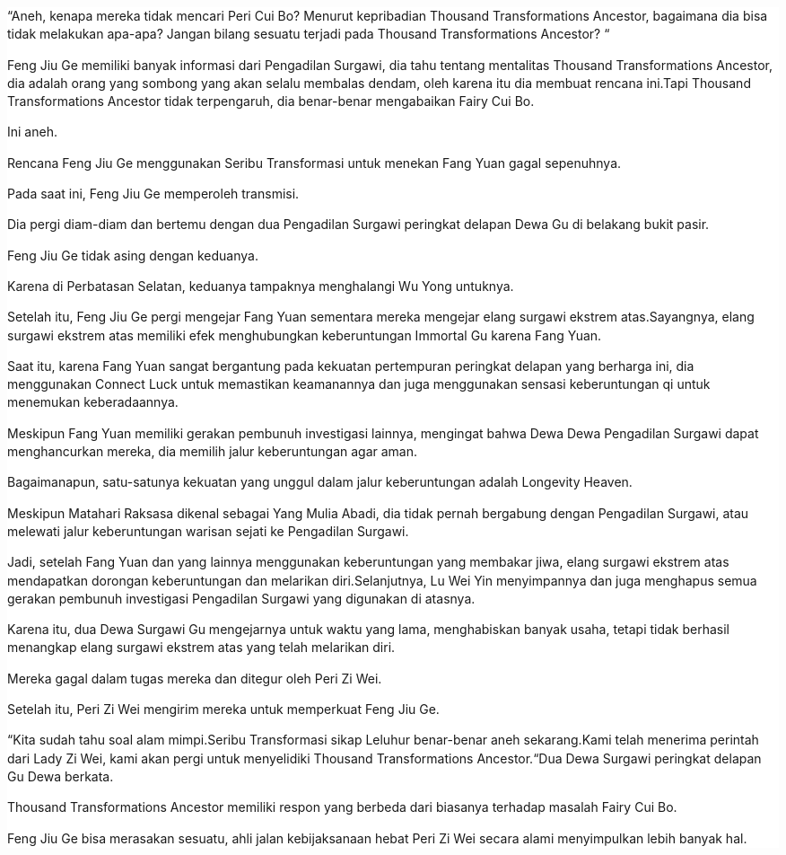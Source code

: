 “Aneh, kenapa mereka tidak mencari Peri Cui Bo? Menurut kepribadian Thousand Transformations Ancestor, bagaimana dia bisa tidak melakukan apa-apa? Jangan bilang sesuatu terjadi pada Thousand Transformations Ancestor? “

Feng Jiu Ge memiliki banyak informasi dari Pengadilan Surgawi, dia tahu tentang mentalitas Thousand Transformations Ancestor, dia adalah orang yang sombong yang akan selalu membalas dendam, oleh karena itu dia membuat rencana ini.Tapi Thousand Transformations Ancestor tidak terpengaruh, dia benar-benar mengabaikan Fairy Cui Bo.

Ini aneh.



Rencana Feng Jiu Ge menggunakan Seribu Transformasi untuk menekan Fang Yuan gagal sepenuhnya.

Pada saat ini, Feng Jiu Ge memperoleh transmisi.

Dia pergi diam-diam dan bertemu dengan dua Pengadilan Surgawi peringkat delapan Dewa Gu di belakang bukit pasir.

Feng Jiu Ge tidak asing dengan keduanya.

Karena di Perbatasan Selatan, keduanya tampaknya menghalangi Wu Yong untuknya.

Setelah itu, Feng Jiu Ge pergi mengejar Fang Yuan sementara mereka mengejar elang surgawi ekstrem atas.Sayangnya, elang surgawi ekstrem atas memiliki efek menghubungkan keberuntungan Immortal Gu karena Fang Yuan.

Saat itu, karena Fang Yuan sangat bergantung pada kekuatan pertempuran peringkat delapan yang berharga ini, dia menggunakan Connect Luck untuk memastikan keamanannya dan juga menggunakan sensasi keberuntungan qi untuk menemukan keberadaannya.

Meskipun Fang Yuan memiliki gerakan pembunuh investigasi lainnya, mengingat bahwa Dewa Dewa Pengadilan Surgawi dapat menghancurkan mereka, dia memilih jalur keberuntungan agar aman.

Bagaimanapun, satu-satunya kekuatan yang unggul dalam jalur keberuntungan adalah Longevity Heaven.

Meskipun Matahari Raksasa dikenal sebagai Yang Mulia Abadi, dia tidak pernah bergabung dengan Pengadilan Surgawi, atau melewati jalur keberuntungan warisan sejati ke Pengadilan Surgawi.

Jadi, setelah Fang Yuan dan yang lainnya menggunakan keberuntungan yang membakar jiwa, elang surgawi ekstrem atas mendapatkan dorongan keberuntungan dan melarikan diri.Selanjutnya, Lu Wei Yin menyimpannya dan juga menghapus semua gerakan pembunuh investigasi Pengadilan Surgawi yang digunakan di atasnya.

Karena itu, dua Dewa Surgawi Gu mengejarnya untuk waktu yang lama, menghabiskan banyak usaha, tetapi tidak berhasil menangkap elang surgawi ekstrem atas yang telah melarikan diri.

Mereka gagal dalam tugas mereka dan ditegur oleh Peri Zi Wei.

Setelah itu, Peri Zi Wei mengirim mereka untuk memperkuat Feng Jiu Ge.

“Kita sudah tahu soal alam mimpi.Seribu Transformasi sikap Leluhur benar-benar aneh sekarang.Kami telah menerima perintah dari Lady Zi Wei, kami akan pergi untuk menyelidiki Thousand Transformations Ancestor.“Dua Dewa Surgawi peringkat delapan Gu Dewa berkata.

Thousand Transformations Ancestor memiliki respon yang berbeda dari biasanya terhadap masalah Fairy Cui Bo.

Feng Jiu Ge bisa merasakan sesuatu, ahli jalan kebijaksanaan hebat Peri Zi Wei secara alami menyimpulkan lebih banyak hal.
